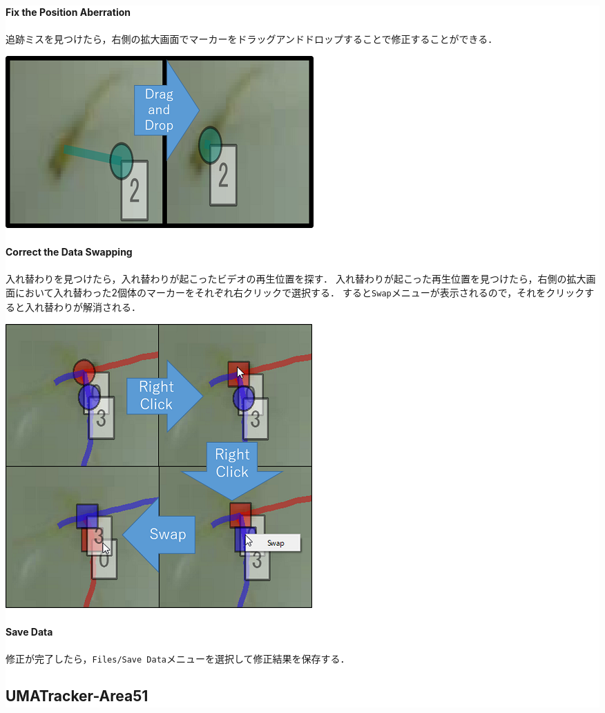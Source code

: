 #### Fix the Position Aberration

追跡ミスを見つけたら，右側の拡大画面でマーカーをドラッグアンドドロップすることで修正することができる．

![txt](img/quick/uma_trackingcorrector_fixdata.png)

#### Correct the Data Swapping

入れ替わりを見つけたら，入れ替わりが起こったビデオの再生位置を探す．
入れ替わりが起こった再生位置を見つけたら，右側の拡大画面において入れ替わった2個体のマーカーをそれぞれ右クリックで選択する．
すると`Swap`メニューが表示されるので，それをクリックすると入れ替わりが解消される．

![txt](img/quick/uma_trackingcorrector_selectandswap.png)

#### Save Data

修正が完了したら，`Files/Save Data`メニューを選択して修正結果を保存する．

## UMATracker-Area51
